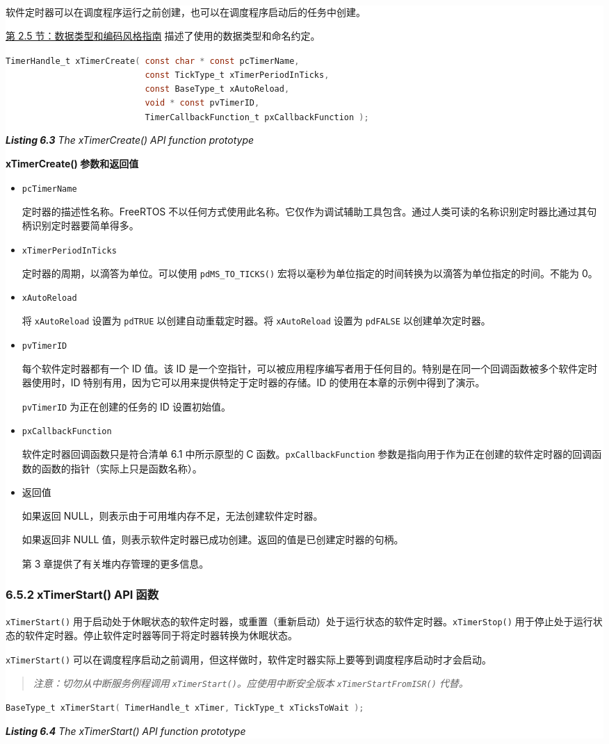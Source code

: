 软件定时器可以在调度程序运行之前创建，也可以在调度程序启动后的任务中创建。

[第 2.5 节：数据类型和编码风格指南](ch02.md#25-data-types-and-coding-style-guide) 描述了使用的数据类型和命名约定。


<a name="list6.3" title="Listing 6.3 The xTimerCreate() API function prototype"></a>

```c
TimerHandle_t xTimerCreate( const char * const pcTimerName,
                            const TickType_t xTimerPeriodInTicks,
                            const BaseType_t xAutoReload,
                            void * const pvTimerID,
                            TimerCallbackFunction_t pxCallbackFunction );
```
***Listing 6.3*** *The xTimerCreate() API function prototype*

**xTimerCreate() 参数和返回值**

- `pcTimerName`

  定时器的描述性名称。FreeRTOS 不以任何方式使用此名称。它仅作为调试辅助工具包含。通过人类可读的名称识别定时器比通过其句柄识别定时器要简单得多。

- `xTimerPeriodInTicks`

  定时器的周期，以滴答为单位。可以使用 `pdMS_TO_TICKS()` 宏将以毫秒为单位指定的时间转换为以滴答为单位指定的时间。不能为 0。

- `xAutoReload`

  将 `xAutoReload` 设置为 `pdTRUE` 以创建自动重载定时器。将 `xAutoReload` 设置为 `pdFALSE` 以创建单次定时器。

- `pvTimerID`

  每个软件定时器都有一个 ID 值。该 ID 是一个空指针，可以被应用程序编写者用于任何目的。特别是在同一个回调函数被多个软件定时器使用时，ID 特别有用，因为它可以用来提供特定于定时器的存储。ID 的使用在本章的示例中得到了演示。

  `pvTimerID` 为正在创建的任务的 ID 设置初始值。

- `pxCallbackFunction`

  软件定时器回调函数只是符合清单 6.1 中所示原型的 C 函数。`pxCallbackFunction` 参数是指向用于作为正在创建的软件定时器的回调函数的函数的指针（实际上只是函数名称）。

- 返回值

  如果返回 NULL，则表示由于可用堆内存不足，无法创建软件定时器。

  如果返回非 NULL 值，则表示软件定时器已成功创建。返回的值是已创建定时器的句柄。

  第 3 章提供了有关堆内存管理的更多信息。


### 6.5.2 xTimerStart() API 函数

`xTimerStart()` 用于启动处于休眠状态的软件定时器，或重置（重新启动）处于运行状态的软件定时器。`xTimerStop()` 用于停止处于运行状态的软件定时器。停止软件定时器等同于将定时器转换为休眠状态。

`xTimerStart()` 可以在调度程序启动之前调用，但这样做时，软件定时器实际上要等到调度程序启动时才会启动。

> *注意：切勿从中断服务例程调用 `xTimerStart()`。应使用中断安全版本 `xTimerStartFromISR()` 代替。*


<a name="list6.4" title="Listing 6.4 The xTimerStart() API function prototype"></a>

```c
BaseType_t xTimerStart( TimerHandle_t xTimer, TickType_t xTicksToWait );
```
***Listing 6.4*** *The xTimerStart() API function prototype*
